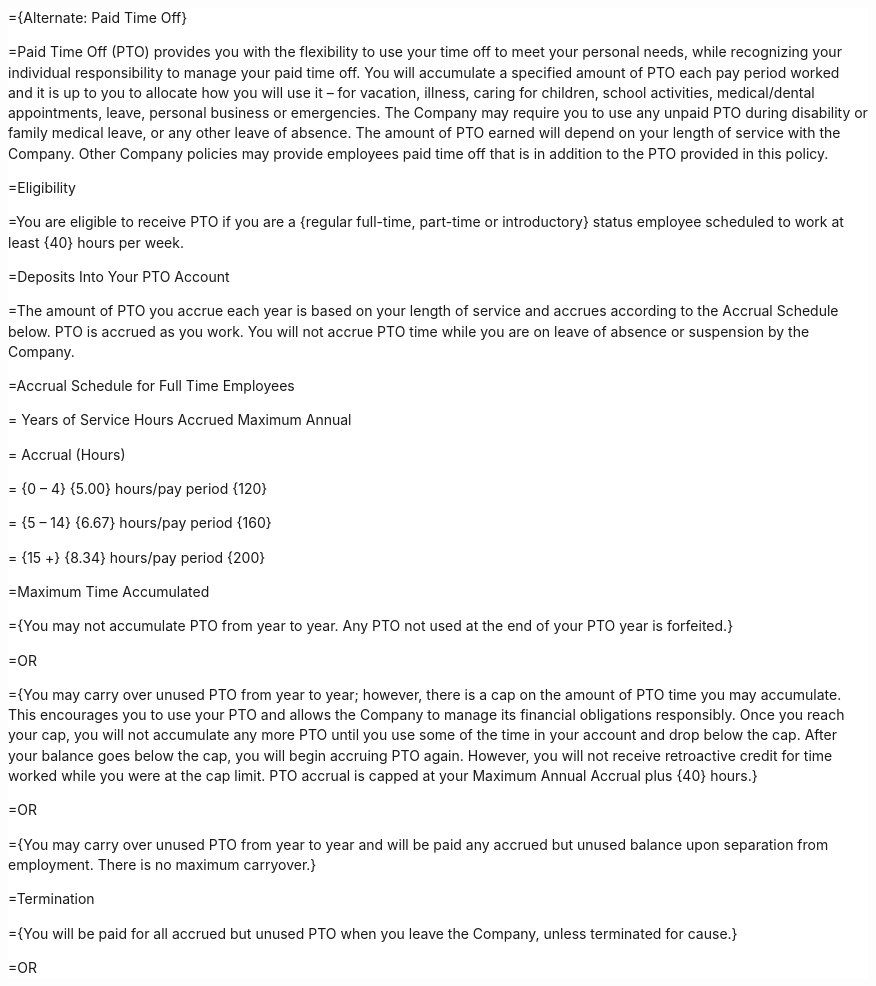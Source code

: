 ={Alternate:  Paid Time Off}

=Paid Time Off (PTO) provides you with the flexibility to use your time off to meet your personal needs, while recognizing your individual responsibility to manage your paid time off. You will accumulate a specified amount of PTO each pay period worked and it is up to you to allocate how you will use it – for vacation, illness, caring for children, school activities, medical/dental appointments, leave, personal business or emergencies.  The Company may require you to use any unpaid PTO during disability or family medical leave, or any other leave of absence.  The amount of PTO earned will depend on your length of service with the Company. Other Company policies may provide employees paid time off that is in addition to the PTO provided in this policy.

=Eligibility

=You are eligible to receive PTO if you are a {regular full-time, part-time or introductory} status employee scheduled to work at least {40} hours per week.

=Deposits Into Your PTO Account

=The amount of PTO you accrue each year is based on your length of service and accrues according to the Accrual Schedule below.  PTO is accrued as you work.  You will not accrue PTO time while you are on leave of absence or suspension by the Company.

=Accrual Schedule for Full Time Employees

=	Years of Service		Hours Accrued			Maximum Annual

=										Accrual (Hours)

=		{0 – 4}			{5.00} hours/pay period			{120}

=		{5 – 14}		{6.67} hours/pay period			{160}

=		{15 +}			{8.34} hours/pay period			{200}

=Maximum Time Accumulated

={You may not accumulate PTO from year to year.  Any PTO not used at the end of your PTO  year is forfeited.}

=OR

={You may carry over unused PTO from year to year; however, there is a cap on the amount of PTO time you may accumulate. This encourages you to use your PTO and allows the Company to manage its financial obligations responsibly.  Once you reach your cap, you will not accumulate any more PTO until you use some of the time in your account and drop below the cap.  After your balance goes below the cap, you will begin accruing PTO again.  However, you will not receive retroactive credit for time worked while you were at the cap limit. PTO accrual is capped at your Maximum Annual Accrual plus {40} hours.}

=OR

={You may carry over unused PTO from year to year and will be paid any accrued but unused balance upon separation from employment.  There is no maximum carryover.}

=Termination

={You will be paid for all accrued but unused PTO when you leave the Company, unless terminated for cause.}

=OR
